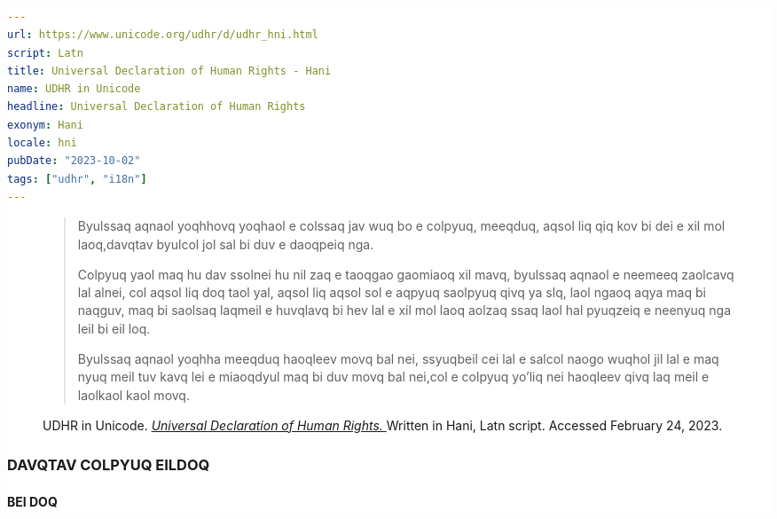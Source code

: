 ```yaml
---
url: https://www.unicode.org/udhr/d/udhr_hni.html
script: Latn
title: Universal Declaration of Human Rights - Hani
name: UDHR in Unicode
headline: Universal Declaration of Human Rights
exonym: Hani
locale: hni
pubDate: "2023-10-02"
tags: ["udhr", "i18n"]
---
```


<div lang="hni">
 <figure>
  <blockquote lang="hni">
   <p>
    Byulssaq aqnaol yoqhhovq yoqhaol e colssaq jav wuq bo e colpyuq, meeqduq, aqsol liq qiq kov bi dei e xil mol laoq,davqtav byulcol jol sal bi duv e daoqpeiq nga.
   </p>
   <p>
    Colpyuq yaol maq hu dav ssolnei hu nil zaq e taoqgao gaomiaoq xil mavq, byulssaq aqnaol e neemeeq zaolcavq lal alnei, col aqsol liq doq taol yal, aqsol liq aqsol sol e aqpyuq saolpyuq qivq ya slq, laol ngaoq aqya maq bi naqguv, maq bi saolsaq laqmeil e huvqlavq bi hev lal e xil mol laoq aolzaq ssaq laol hal pyuqzeiq e neenyuq nga leil bi eil loq.
   </p>
   <p>
    Byulssaq aqnaol yoqhha meeqduq haoqleev movq bal nei, ssyuqbeil cei lal e salcol naogo wuqhol jil lal e maq nyuq meil tuv kavq lei e miaoqdyul maq bi duv movq bal nei,col e colpyuq yo’liq nei haoqleev qivq laq meil e laolkaol kaol movq.
   </p>
  </blockquote>
  <figcaption>
   <div itemscope="" itemtype="https://schema.org/WebContent">
    <span itemprop="publisher" itemscope="" itemtype="http://schema.org/Organization">
     <span itemprop="name">
      UDHR in Unicode.
     </span>
    </span>
    <cite>
     <a href="https://www.unicode.org/udhr/d/udhr_hni.html" itemprop="url" title="Universal Declaration of Human Rights - Hani">
      <span itemprop="headline">
       Universal Declaration of Human Rights.
      </span>
     </a>
    </cite>
    Written in Hani, Latn script.
        Accessed
    <time datetime="2023-02-24">
     February 24, 2023.
    </time>
   </div>
  </figcaption>
 </figure>
 <h3>
  DAVQTAV COLPYUQ EILDOQ
 </h3>
 <h4>
  BEI DOQ
 </h4>
 <p>